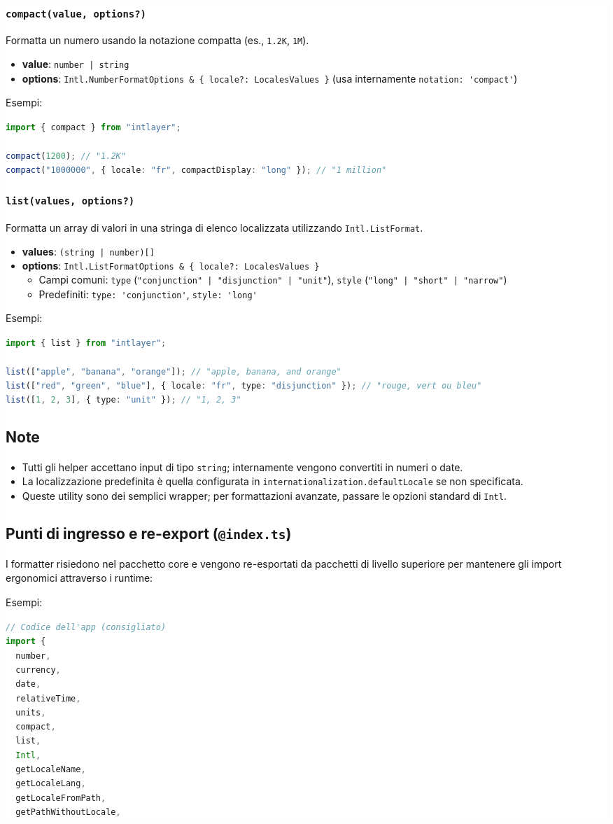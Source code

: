 ### `compact(value, options?)`

Formatta un numero usando la notazione compatta (es., `1.2K`, `1M`).

- **value**: `number | string`
- **options**: `Intl.NumberFormatOptions & { locale?: LocalesValues }` (usa internamente `notation: 'compact'`)

Esempi:

```ts
import { compact } from "intlayer";

compact(1200); // "1.2K"
compact("1000000", { locale: "fr", compactDisplay: "long" }); // "1 million"
```

### `list(values, options?)`

Formatta un array di valori in una stringa di elenco localizzata utilizzando `Intl.ListFormat`.

- **values**: `(string | number)[]`
- **options**: `Intl.ListFormatOptions & { locale?: LocalesValues }`
  - Campi comuni: `type` (`"conjunction" | "disjunction" | "unit"`), `style` (`"long" | "short" | "narrow"`)
  - Predefiniti: `type: 'conjunction'`, `style: 'long'`

Esempi:

```ts
import { list } from "intlayer";

list(["apple", "banana", "orange"]); // "apple, banana, and orange"
list(["red", "green", "blue"], { locale: "fr", type: "disjunction" }); // "rouge, vert ou bleu"
list([1, 2, 3], { type: "unit" }); // "1, 2, 3"
```

## Note

- Tutti gli helper accettano input di tipo `string`; internamente vengono convertiti in numeri o date.
- La localizzazione predefinita è quella configurata in `internationalization.defaultLocale` se non specificata.
- Queste utility sono dei semplici wrapper; per formattazioni avanzate, passare le opzioni standard di `Intl`.

## Punti di ingresso e re-export (`@index.ts`)

I formatter risiedono nel pacchetto core e vengono re-esportati da pacchetti di livello superiore per mantenere gli import ergonomici attraverso i runtime:

Esempi:

```ts
// Codice dell'app (consigliato)
import {
  number,
  currency,
  date,
  relativeTime,
  units,
  compact,
  list,
  Intl,
  getLocaleName,
  getLocaleLang,
  getLocaleFromPath,
  getPathWithoutLocale,
```